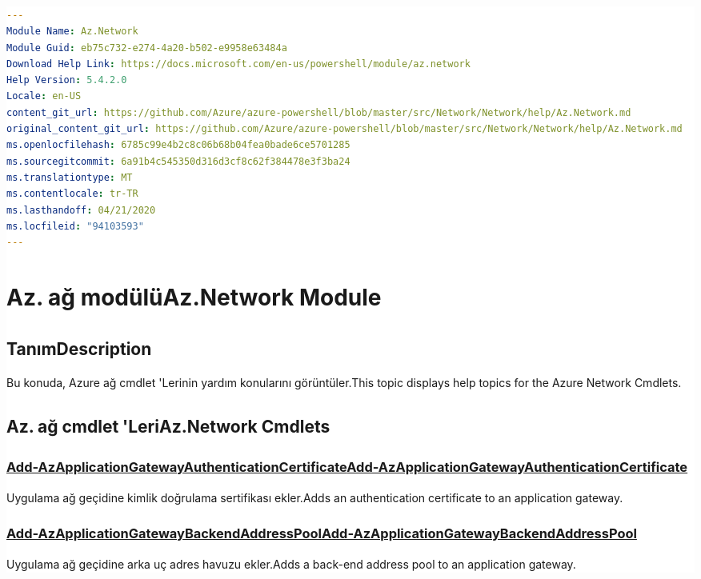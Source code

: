 ```yaml
---
Module Name: Az.Network
Module Guid: eb75c732-e274-4a20-b502-e9958e63484a
Download Help Link: https://docs.microsoft.com/en-us/powershell/module/az.network
Help Version: 5.4.2.0
Locale: en-US
content_git_url: https://github.com/Azure/azure-powershell/blob/master/src/Network/Network/help/Az.Network.md
original_content_git_url: https://github.com/Azure/azure-powershell/blob/master/src/Network/Network/help/Az.Network.md
ms.openlocfilehash: 6785c99e4b2c8c06b68b04fea0bade6ce5701285
ms.sourcegitcommit: 6a91b4c545350d316d3cf8c62f384478e3f3ba24
ms.translationtype: MT
ms.contentlocale: tr-TR
ms.lasthandoff: 04/21/2020
ms.locfileid: "94103593"
---
```

# <span data-ttu-id="c6640-101">Az. ağ modülü</span><span class="sxs-lookup"><span data-stu-id="c6640-101">Az.Network Module</span></span>
## <span data-ttu-id="c6640-102">Tanım</span><span class="sxs-lookup"><span data-stu-id="c6640-102">Description</span></span>
<span data-ttu-id="c6640-103">Bu konuda, Azure ağ cmdlet 'Lerinin yardım konularını görüntüler.</span><span class="sxs-lookup"><span data-stu-id="c6640-103">This topic displays help topics for the Azure Network Cmdlets.</span></span>

## <span data-ttu-id="c6640-104">Az. ağ cmdlet 'Leri</span><span class="sxs-lookup"><span data-stu-id="c6640-104">Az.Network Cmdlets</span></span>
### [<span data-ttu-id="c6640-105">Add-AzApplicationGatewayAuthenticationCertificate</span><span class="sxs-lookup"><span data-stu-id="c6640-105">Add-AzApplicationGatewayAuthenticationCertificate</span></span>](Add-AzApplicationGatewayAuthenticationCertificate.md)
<span data-ttu-id="c6640-106">Uygulama ağ geçidine kimlik doğrulama sertifikası ekler.</span><span class="sxs-lookup"><span data-stu-id="c6640-106">Adds an authentication certificate to an application gateway.</span></span>

### [<span data-ttu-id="c6640-107">Add-AzApplicationGatewayBackendAddressPool</span><span class="sxs-lookup"><span data-stu-id="c6640-107">Add-AzApplicationGatewayBackendAddressPool</span></span>](Add-AzApplicationGatewayBackendAddressPool.md)
<span data-ttu-id="c6640-108">Uygulama ağ geçidine arka uç adres havuzu ekler.</span><span class="sxs-lookup"><span data-stu-id="c6640-108">Adds a back-end address pool to an application gateway.</span></span>
